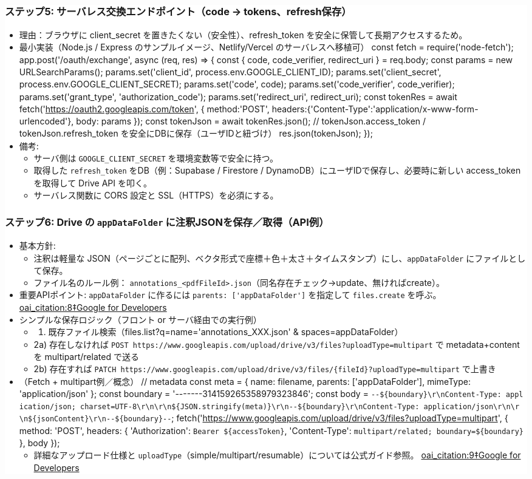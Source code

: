 ### ステップ5: サーバレス交換エンドポイント（code → tokens、refresh保存）
- 理由：ブラウザに client_secret を置きたくない（安全性）、refresh_token を安全に保管して長期アクセスするため。  
- 最小実装（Node.js / Express のサンプルイメージ、Netlify/Vercel のサーバレスへ移植可）
    const fetch = require('node-fetch');
    app.post('/oauth/exchange', async (req, res) => {
      const { code, code_verifier, redirect_uri } = req.body;
      const params = new URLSearchParams();
      params.set('client_id', process.env.GOOGLE_CLIENT_ID);
      params.set('client_secret', process.env.GOOGLE_CLIENT_SECRET);
      params.set('code', code);
      params.set('code_verifier', code_verifier);
      params.set('grant_type', 'authorization_code');
      params.set('redirect_uri', redirect_uri);
      const tokenRes = await fetch('https://oauth2.googleapis.com/token', { method:'POST', headers:{'Content-Type':'application/x-www-form-urlencoded'}, body: params });
      const tokenJson = await tokenRes.json();
      // tokenJson.access_token / tokenJson.refresh_token を安全にDBに保存（ユーザIDと紐づけ）
      res.json(tokenJson);
    });
- 備考:
  - サーバ側は `GOOGLE_CLIENT_SECRET` を環境変数等で安全に持つ。  
  - 取得した `refresh_token` をDB（例：Supabase / Firestore / DynamoDB）にユーザIDで保存し、必要時に新しい access_token を取得して Drive API を叩く。  
  - サーバレス関数に CORS 設定と SSL（HTTPS）を必須にする。

### ステップ6: Drive の `appDataFolder` に注釈JSONを保存／取得（API例）
- 基本方針:
  - 注釈は軽量な JSON（ページごとに配列、ベクタ形式で座標＋色＋太さ＋タイムスタンプ）にし、`appDataFolder` にファイルとして保存。  
  - ファイル名のルール例： `annotations_<pdfFileId>.json`（同名存在チェック→update、無ければcreate）。  
- 重要APIポイント: `appDataFolder` に作るには `parents: ['appDataFolder']` を指定して `files.create` を呼ぶ。 [oai_citation:8‡Google for Developers](https://developers.google.com/workspace/drive/api/guides/appdata?utm_source=chatgpt.com)
- シンプルな保存ロジック（フロント or サーバ経由での実行例）
  - 1) 既存ファイル検索（files.list?q=name='annotations_XXX.json' & spaces=appDataFolder）
  - 2a) 存在しなければ `POST https://www.googleapis.com/upload/drive/v3/files?uploadType=multipart` で metadata+content を multipart/related で送る
  - 2b) 存在すれば `PATCH https://www.googleapis.com/upload/drive/v3/files/{fileId}?uploadType=multipart` で上書き
- （Fetch + multipart例／概念）
    // metadata
    const meta = { name: filename, parents: ['appDataFolder'], mimeType: 'application/json' };
    const boundary = '-------314159265358979323846';
    const body = `--${boundary}\r\nContent-Type: application/json; charset=UTF-8\r\n\r\n${JSON.stringify(meta)}\r\n--${boundary}\r\nContent-Type: application/json\r\n\r\n${jsonContent}\r\n--${boundary}--`;
    fetch('https://www.googleapis.com/upload/drive/v3/files?uploadType=multipart', {
      method: 'POST',
      headers: { 'Authorization': `Bearer ${accessToken}`, 'Content-Type': `multipart/related; boundary=${boundary}` },
      body
    });
  - 詳細なアップロード仕様と `uploadType`（simple/multipart/resumable）については公式ガイド参照。 [oai_citation:9‡Google for Developers](https://developers.google.com/workspace/drive/api/guides/manage-uploads?utm_source=chatgpt.com)
